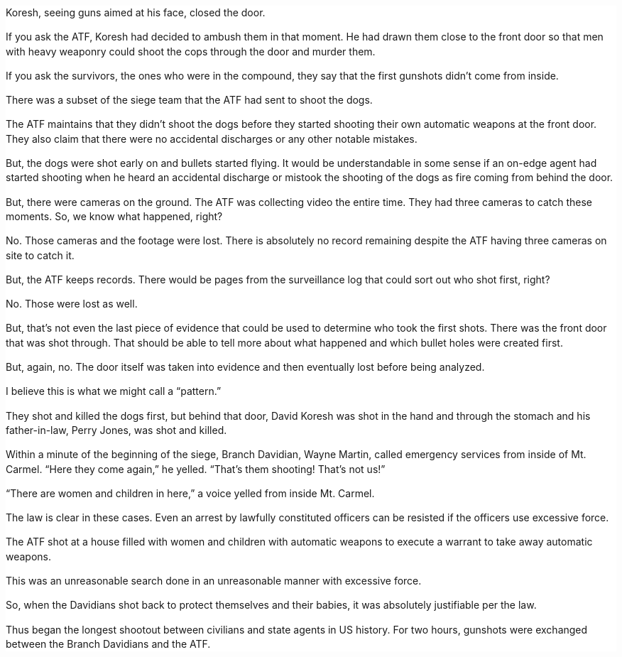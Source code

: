 Koresh, seeing guns aimed at his face, closed the door.

If you ask the ATF, Koresh had decided to ambush them in that moment. He had drawn them close to the front door so that men with heavy weaponry could shoot the cops through the door and murder them.

If you ask the survivors, the ones who were in the compound, they say that the first gunshots didn’t come from inside.

There was a subset of the siege team that the ATF had sent to shoot the dogs.

The ATF maintains that they didn’t shoot the dogs before they started shooting their own automatic weapons at the front door. They also claim that there were no accidental discharges or any other notable mistakes.

But, the dogs were shot early on and bullets started flying. It would be understandable in some sense if an on-edge agent had started shooting when he heard an accidental discharge or mistook the shooting of the dogs as fire coming from behind the door.

But, there were cameras on the ground. The ATF was collecting video the entire time. They had three cameras to catch these moments. So, we know what happened, right?

No. Those cameras and the footage were lost. There is absolutely no record remaining despite the ATF having three cameras on site to catch it.

But, the ATF keeps records. There would be pages from the surveillance log that could sort out who shot first, right?

No. Those were lost as well.

But, that’s not even the last piece of evidence that could be used to determine who took the first shots. There was the front door that was shot through. That should be able to tell more about what happened and which bullet holes were created first.

But, again, no. The door itself was taken into evidence and then eventually lost before being analyzed.

I believe this is what we might call a “pattern.”

They shot and killed the dogs first, but behind that door, David Koresh was shot in the hand and through the stomach and his father-in-law, Perry Jones, was shot and killed.

Within a minute of the beginning of the siege, Branch Davidian, Wayne Martin, called emergency services from inside of Mt. Carmel. “Here they come again,” he yelled. “That’s them shooting! That’s not us!”

“There are women and children in here,” a voice yelled from inside Mt. Carmel.

The law is clear in these cases. Even an arrest by lawfully constituted officers can be resisted if the officers use excessive force.

The ATF shot at a house filled with women and children with automatic weapons to execute a warrant to take away automatic weapons.

This was an unreasonable search done in an unreasonable manner with excessive force.

So, when the Davidians shot back to protect themselves and their babies, it was absolutely justifiable per the law.

Thus began the longest shootout between civilians and state agents in US history. For two hours, gunshots were exchanged between the Branch Davidians and the ATF.
